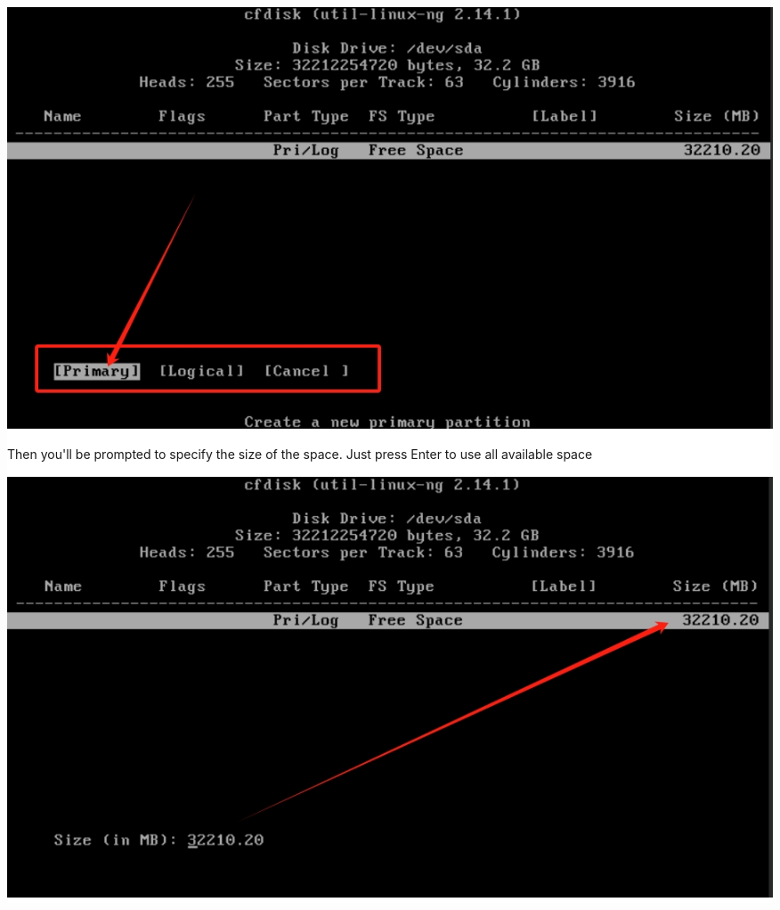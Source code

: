 ![14](images/a14.png)  

Then you'll be prompted to specify the size of the space. Just press Enter to use all available space

![15](images/a15.png)  
